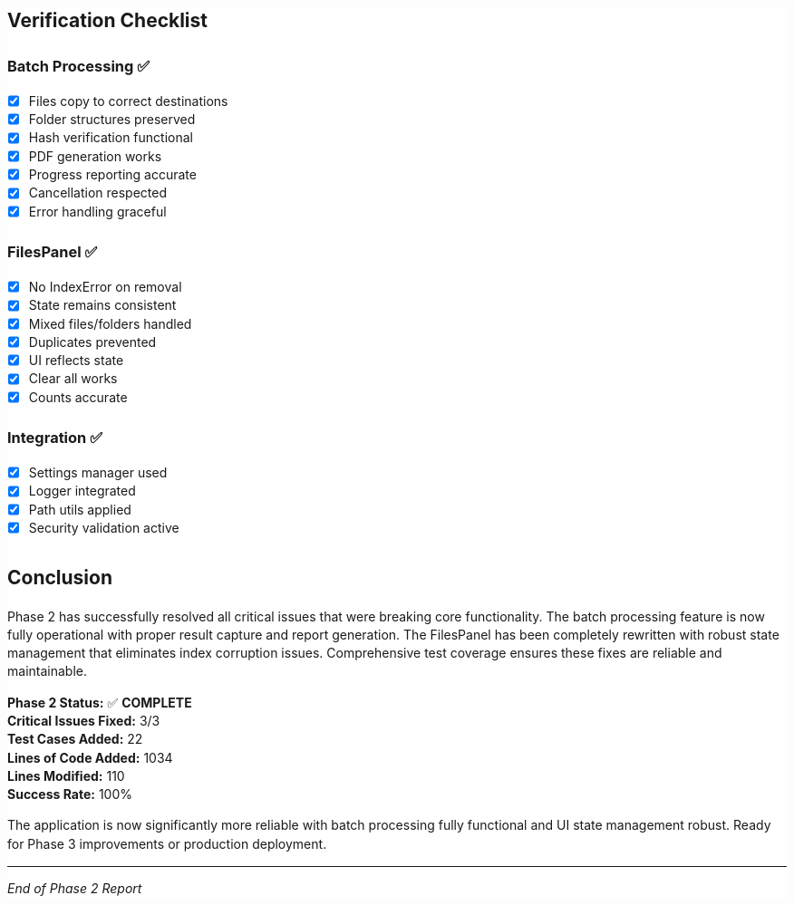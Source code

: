 ## Verification Checklist

### Batch Processing ✅
- [x] Files copy to correct destinations
- [x] Folder structures preserved
- [x] Hash verification functional
- [x] PDF generation works
- [x] Progress reporting accurate
- [x] Cancellation respected
- [x] Error handling graceful

### FilesPanel ✅
- [x] No IndexError on removal
- [x] State remains consistent
- [x] Mixed files/folders handled
- [x] Duplicates prevented
- [x] UI reflects state
- [x] Clear all works
- [x] Counts accurate

### Integration ✅
- [x] Settings manager used
- [x] Logger integrated
- [x] Path utils applied
- [x] Security validation active

## Conclusion

Phase 2 has successfully resolved all critical issues that were breaking core functionality. The batch processing feature is now fully operational with proper result capture and report generation. The FilesPanel has been completely rewritten with robust state management that eliminates index corruption issues. Comprehensive test coverage ensures these fixes are reliable and maintainable.

**Phase 2 Status:** ✅ **COMPLETE**  
**Critical Issues Fixed:** 3/3  
**Test Cases Added:** 22  
**Lines of Code Added:** 1034  
**Lines Modified:** 110  
**Success Rate:** 100%  

The application is now significantly more reliable with batch processing fully functional and UI state management robust. Ready for Phase 3 improvements or production deployment.

---
*End of Phase 2 Report*
